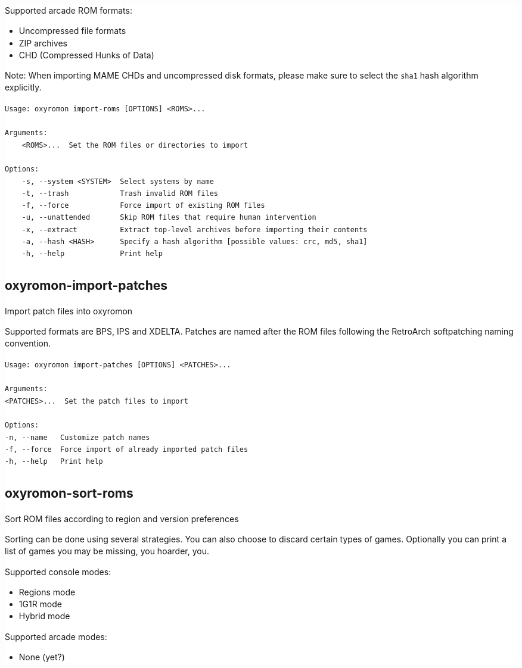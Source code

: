 Supported arcade ROM formats:

- Uncompressed file formats
- ZIP archives
- CHD (Compressed Hunks of Data)

Note: When importing MAME CHDs and uncompressed disk formats, please make sure to select the `sha1` hash algorithm explicitly.

    Usage: oxyromon import-roms [OPTIONS] <ROMS>...

    Arguments:
        <ROMS>...  Set the ROM files or directories to import

    Options:
        -s, --system <SYSTEM>  Select systems by name
        -t, --trash            Trash invalid ROM files
        -f, --force            Force import of existing ROM files
        -u, --unattended       Skip ROM files that require human intervention
        -x, --extract          Extract top-level archives before importing their contents
        -a, --hash <HASH>      Specify a hash algorithm [possible values: crc, md5, sha1]
        -h, --help             Print help

## oxyromon-import-patches

Import patch files into oxyromon

Supported formats are BPS, IPS and XDELTA. Patches are named after the ROM files following the RetroArch softpatching naming convention.

    Usage: oxyromon import-patches [OPTIONS] <PATCHES>...

    Arguments:
    <PATCHES>...  Set the patch files to import

    Options:
    -n, --name   Customize patch names
    -f, --force  Force import of already imported patch files
    -h, --help   Print help

## oxyromon-sort-roms

Sort ROM files according to region and version preferences

Sorting can be done using several strategies.
You can also choose to discard certain types of games.
Optionally you can print a list of games you may be missing, you hoarder, you.

Supported console modes:

- Regions mode
- 1G1R mode
- Hybrid mode

Supported arcade modes:

- None (yet?)
